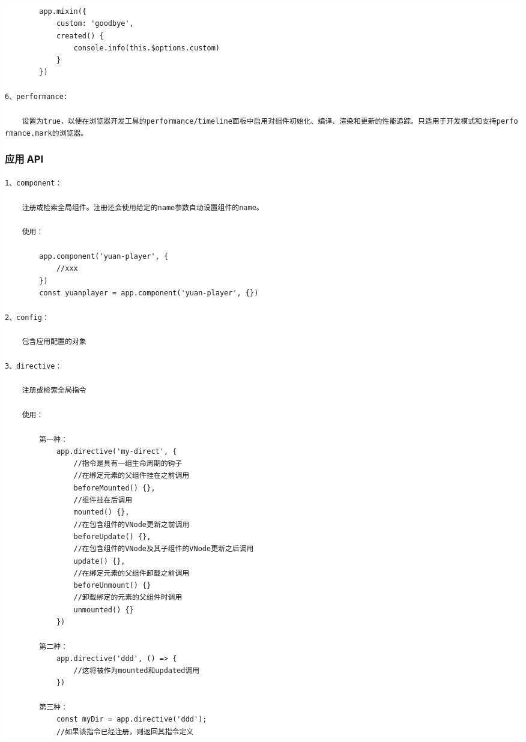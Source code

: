             app.mixin({
                custom: 'goodbye',
                created() {
                    console.info(this.$options.custom)
                }
            })

    6、performance:

        设置为true，以便在浏览器开发工具的performance/timeline面板中启用对组件初始化、编译、渲染和更新的性能追踪。只适用于开发模式和支持performance.mark的浏览器。

### 应用 API

    1、component：

        注册或检索全局组件。注册还会使用给定的name参数自动设置组件的name。

        使用：

            app.component('yuan-player', {
                //xxx
            })
            const yuanplayer = app.component('yuan-player', {})

    2、config：

        包含应用配置的对象

    3、directive：

        注册或检索全局指令

        使用：

            第一种：
                app.directive('my-direct', {
                    //指令是具有一组生命周期的钩子
                    //在绑定元素的父组件挂在之前调用
                    beforeMounted() {},
                    //组件挂在后调用
                    mounted() {},
                    //在包含组件的VNode更新之前调用
                    beforeUpdate() {},
                    //在包含组件的VNode及其子组件的VNode更新之后调用
                    update() {},
                    //在绑定元素的父组件卸载之前调用
                    beforeUnmount() {}
                    //卸载绑定的元素的父组件时调用
                    unmounted() {}
                })

            第二种：
                app.directive('ddd', () => {
                    //这将被作为mounted和updated调用
                })

            第三种：
                const myDir = app.directive('ddd');
                //如果该指令已经注册，则返回其指令定义
